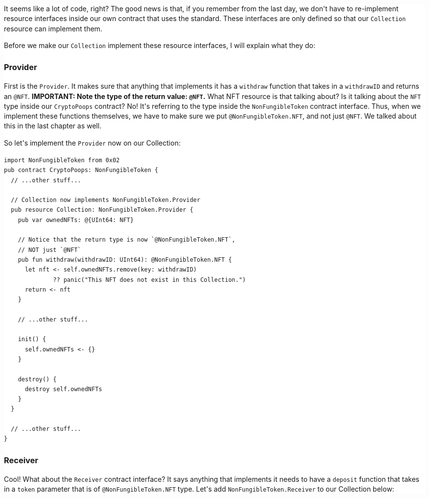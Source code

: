 It seems like a lot of code, right? The good news is that, if you remember from the last day, we don't have to re-implement resource interfaces inside our own contract that uses the standard. These interfaces are only defined so that our `Collection` resource can implement them.

Before we make our `Collection` implement these resource interfaces, I will explain what they do:

### Provider
First is the `Provider`. It makes sure that anything that implements it has a `withdraw` function that takes in a `withdrawID` and returns an `@NFT`. **IMPORTANT: Note the type of the return value: `@NFT`.** What NFT resource is that talking about? Is it talking about the `NFT` type inside our `CryptoPoops` contract? No! It's referring to the type inside the `NonFungibleToken` contract interface. Thus, when we implement these functions themselves, we have to make sure we put `@NonFungibleToken.NFT`, and not just `@NFT`. We talked about this in the last chapter as well.

So let's implement the `Provider` now on our Collection:

```cadence
import NonFungibleToken from 0x02
pub contract CryptoPoops: NonFungibleToken {
  // ...other stuff...

  // Collection now implements NonFungibleToken.Provider
  pub resource Collection: NonFungibleToken.Provider {
    pub var ownedNFTs: @{UInt64: NFT}

    // Notice that the return type is now `@NonFungibleToken.NFT`, 
    // NOT just `@NFT`
    pub fun withdraw(withdrawID: UInt64): @NonFungibleToken.NFT {
      let nft <- self.ownedNFTs.remove(key: withdrawID) 
              ?? panic("This NFT does not exist in this Collection.")
      return <- nft
    }

    // ...other stuff...

    init() {
      self.ownedNFTs <- {}
    }

    destroy() {
      destroy self.ownedNFTs
    }
  }

  // ...other stuff...
}
```

### Receiver
Cool! What about the `Receiver` contract interface? It says anything that implements it needs to have a `deposit` function that takes in a `token` parameter that is of `@NonFungibleToken.NFT` type. Let's add `NonFungibleToken.Receiver` to our Collection below:
